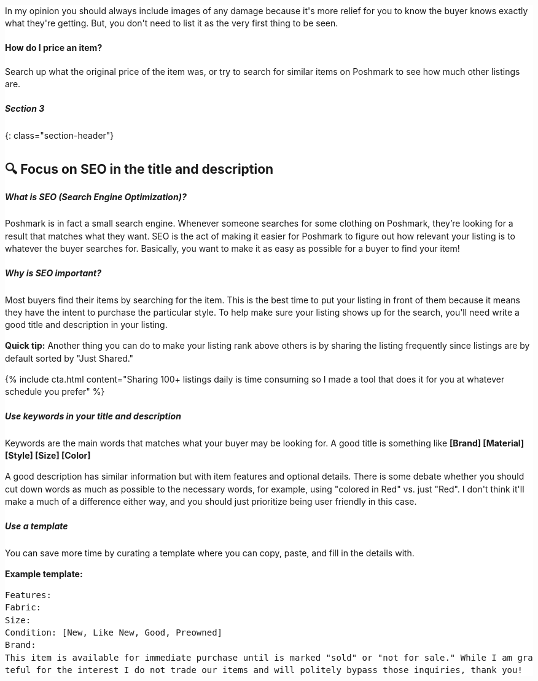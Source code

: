 In my opinion you should always include images of any damage because it's more relief for you to know the buyer knows exactly what they're getting. But, you don't need to list it as the very first thing to be seen.

#### How do I price an item?

Search up what the original price of the item was, or try to search for similar items on Poshmark to see how much other listings are.

##### Section 3
{: class="section-header"}
## 🔍 Focus on SEO in the title and description

##### What is SEO (Search Engine Optimization)?

Poshmark is in fact a small search engine. Whenever someone searches for some clothing on Poshmark, they’re looking for a result that matches what they want. SEO is the act of making it easier for Poshmark to figure out how relevant your listing is to whatever the buyer searches for. Basically, you want to make it as easy as possible for a buyer to find your item!

##### Why is SEO important?

Most buyers find their items by searching for the item. This is the best time to put your listing in front of them because it means they have the intent to purchase the particular style. To help make sure your listing shows up for the search, you'll need write a good title and description in your listing. 

**Quick tip:** Another thing you can do to make your listing rank above others is by sharing the listing frequently since listings are by default sorted by "Just Shared."

{% include cta.html content="Sharing 100+ listings daily is time consuming so I made a tool that does it for you at whatever schedule you prefer" %}

##### Use keywords in your title and description

Keywords are the main words that matches what your buyer may be looking for. A good title is something like **[Brand] [Material] [Style] [Size] [Color]**

A good description has similar information but with item features and optional details. There is some debate whether you should cut down words as much as possible to the necessary words, for example, using "colored in Red" vs. just "Red". I don't think it'll make a much of a difference either way, and you should just prioritize being user friendly in this case.

##### Use a template

 You can save more time by curating a template where you can copy, paste, and fill in the details with.

**Example template:**
<pre>
Features: 
Fabric: 
Size: 
Condition: [New, Like New, Good, Preowned]
Brand:
This item is available for immediate purchase until is marked "sold" or "not for sale." While I am grateful for the interest I do not trade our items and will politely bypass those inquiries, thank you!
</pre>
